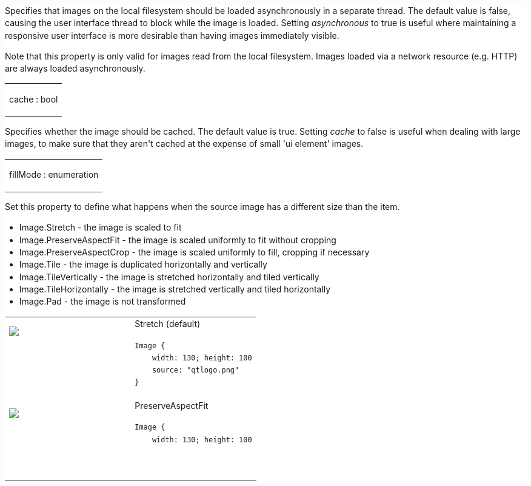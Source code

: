 Specifies that images on the local filesystem should be loaded asynchronously in a separate thread. The default value is false, causing the user interface thread to block while the image is loaded. Setting *asynchronous* to true is useful where maintaining a responsive user interface is more desirable than having images immediately visible.

Note that this property is only valid for images read from the local filesystem. Images loaded via a network resource (e.g. HTTP) are always loaded asynchronously.

<table>
<colgroup>
<col width="100%" />
</colgroup>
<tbody>
<tr class="odd">
<td><p><span id="cache-prop"></span><span class="name">cache</span> : <span class="type">bool</span></p></td>
</tr>
</tbody>
</table>

Specifies whether the image should be cached. The default value is true. Setting *cache* to false is useful when dealing with large images, to make sure that they aren't cached at the expense of small 'ui element' images.

<table>
<colgroup>
<col width="100%" />
</colgroup>
<tbody>
<tr class="odd">
<td><p><span id="fillMode-prop"></span><span class="name">fillMode</span> : <span class="type">enumeration</span></p></td>
</tr>
</tbody>
</table>

Set this property to define what happens when the source image has a different size than the item.

-   Image.Stretch - the image is scaled to fit
-   Image.PreserveAspectFit - the image is scaled uniformly to fit without cropping
-   Image.PreserveAspectCrop - the image is scaled uniformly to fill, cropping if necessary
-   Image.Tile - the image is duplicated horizontally and vertically
-   Image.TileVertically - the image is stretched horizontally and tiled vertically
-   Image.TileHorizontally - the image is stretched vertically and tiled horizontally
-   Image.Pad - the image is not transformed

<table>
<colgroup>
<col width="50%" />
<col width="50%" />
</colgroup>
<tbody>
<tr class="odd">
<td><p><img src="https://developer.ubuntu.com/static/devportal_uploaded/9d2e085d-c78c-46bb-bac2-e8f809664730-api/apps/qml/sdk-15.04.6/QtQuick.Image/images/declarative-qtlogo-stretch.png" /></p></td>
<td>Stretch (default)
<pre class="qml"><code>Image {
    width: 130; height: 100
    source: &quot;qtlogo.png&quot;
}</code></pre></td>
</tr>
<tr class="even">
<td><p><img src="https://developer.ubuntu.com/static/devportal_uploaded/d4f940aa-74c6-4c81-80b3-cfbc3f224233-api/apps/qml/sdk-15.04.6/QtQuick.Image/images/declarative-qtlogo-preserveaspectfit.png" /></p></td>
<td>PreserveAspectFit
<pre class="qml"><code>Image {
    width: 130; height: 100